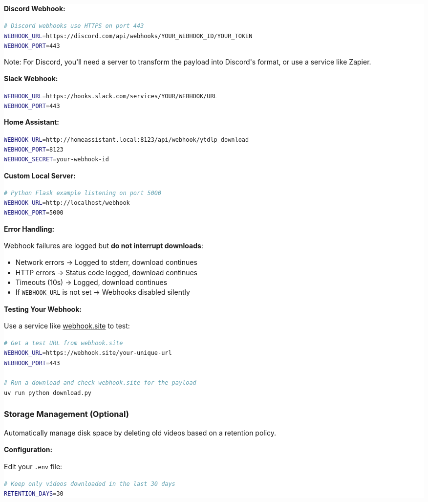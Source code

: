 **Discord Webhook:**
```bash
# Discord webhooks use HTTPS on port 443
WEBHOOK_URL=https://discord.com/api/webhooks/YOUR_WEBHOOK_ID/YOUR_TOKEN
WEBHOOK_PORT=443
```

Note: For Discord, you'll need a server to transform the payload into Discord's format, or use a service like Zapier.

**Slack Webhook:**
```bash
WEBHOOK_URL=https://hooks.slack.com/services/YOUR/WEBHOOK/URL
WEBHOOK_PORT=443
```

**Home Assistant:**
```bash
WEBHOOK_URL=http://homeassistant.local:8123/api/webhook/ytdlp_download
WEBHOOK_PORT=8123
WEBHOOK_SECRET=your-webhook-id
```

**Custom Local Server:**
```bash
# Python Flask example listening on port 5000
WEBHOOK_URL=http://localhost/webhook
WEBHOOK_PORT=5000
```

**Error Handling:**

Webhook failures are logged but **do not interrupt downloads**:
- Network errors → Logged to stderr, download continues
- HTTP errors → Status code logged, download continues
- Timeouts (10s) → Logged, download continues
- If `WEBHOOK_URL` is not set → Webhooks disabled silently

**Testing Your Webhook:**

Use a service like [webhook.site](https://webhook.site) to test:

```bash
# Get a test URL from webhook.site
WEBHOOK_URL=https://webhook.site/your-unique-url
WEBHOOK_PORT=443

# Run a download and check webhook.site for the payload
uv run python download.py
```

### Storage Management (Optional)

Automatically manage disk space by deleting old videos based on a retention policy.

**Configuration:**

Edit your `.env` file:
```bash
# Keep only videos downloaded in the last 30 days
RETENTION_DAYS=30
```
